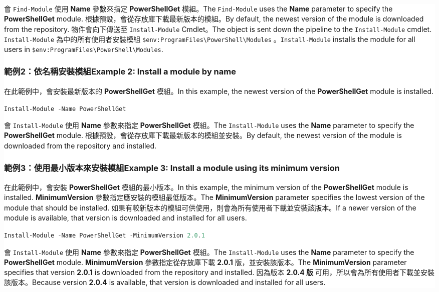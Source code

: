 <span data-ttu-id="bc6a0-123">會 `Find-Module` 使用 **Name** 參數來指定 **PowerShellGet** 模組。</span><span class="sxs-lookup"><span data-stu-id="bc6a0-123">The `Find-Module` uses the **Name** parameter to specify the **PowerShellGet** module.</span></span> <span data-ttu-id="bc6a0-124">根據預設，會從存放庫下載最新版本的模組。</span><span class="sxs-lookup"><span data-stu-id="bc6a0-124">By default, the newest version of the module is downloaded from the repository.</span></span> <span data-ttu-id="bc6a0-125">物件會向下傳送至 `Install-Module` Cmdlet。</span><span class="sxs-lookup"><span data-stu-id="bc6a0-125">The object is sent down the pipeline to the `Install-Module` cmdlet.</span></span> <span data-ttu-id="bc6a0-126">`Install-Module` 為中的所有使用者安裝模組 `$env:ProgramFiles\PowerShell\Modules` 。</span><span class="sxs-lookup"><span data-stu-id="bc6a0-126">`Install-Module` installs the module for all users in `$env:ProgramFiles\PowerShell\Modules`.</span></span>

### <span data-ttu-id="bc6a0-127">範例2：依名稱安裝模組</span><span class="sxs-lookup"><span data-stu-id="bc6a0-127">Example 2: Install a module by name</span></span>

<span data-ttu-id="bc6a0-128">在此範例中，會安裝最新版本的 **PowerShellGet** 模組。</span><span class="sxs-lookup"><span data-stu-id="bc6a0-128">In this example, the newest version of the **PowerShellGet** module is installed.</span></span>

```powershell
Install-Module -Name PowerShellGet
```

<span data-ttu-id="bc6a0-129">會 `Install-Module` 使用 **Name** 參數來指定 **PowerShellGet** 模組。</span><span class="sxs-lookup"><span data-stu-id="bc6a0-129">The `Install-Module` uses the **Name** parameter to specify the **PowerShellGet** module.</span></span> <span data-ttu-id="bc6a0-130">根據預設，會從存放庫下載最新版本的模組並安裝。</span><span class="sxs-lookup"><span data-stu-id="bc6a0-130">By default, the newest version of the module is downloaded from the repository and installed.</span></span>

### <span data-ttu-id="bc6a0-131">範例3：使用最小版本來安裝模組</span><span class="sxs-lookup"><span data-stu-id="bc6a0-131">Example 3: Install a module using its minimum version</span></span>

<span data-ttu-id="bc6a0-132">在此範例中，會安裝 **PowerShellGet** 模組的最小版本。</span><span class="sxs-lookup"><span data-stu-id="bc6a0-132">In this example, the minimum version of the **PowerShellGet** module is installed.</span></span> <span data-ttu-id="bc6a0-133">**MinimumVersion** 參數指定應安裝的模組最低版本。</span><span class="sxs-lookup"><span data-stu-id="bc6a0-133">The **MinimumVersion** parameter specifies the lowest version of the module that should be installed.</span></span> <span data-ttu-id="bc6a0-134">如果有較新版本的模組可供使用，則會為所有使用者下載並安裝該版本。</span><span class="sxs-lookup"><span data-stu-id="bc6a0-134">If a newer version of the module is available, that version is downloaded and installed for all users.</span></span>

```powershell
Install-Module -Name PowerShellGet -MinimumVersion 2.0.1
```

<span data-ttu-id="bc6a0-135">會 `Install-Module` 使用 **Name** 參數來指定 **PowerShellGet** 模組。</span><span class="sxs-lookup"><span data-stu-id="bc6a0-135">The `Install-Module` uses the **Name** parameter to specify the **PowerShellGet** module.</span></span> <span data-ttu-id="bc6a0-136">**MinimumVersion** 參數指定從存放庫下載 **2.0.1** 版，並安裝該版本。</span><span class="sxs-lookup"><span data-stu-id="bc6a0-136">The **MinimumVersion** parameter specifies that version **2.0.1** is downloaded from the repository and installed.</span></span> <span data-ttu-id="bc6a0-137">因為版本 **2.0.4 版** 可用，所以會為所有使用者下載並安裝該版本。</span><span class="sxs-lookup"><span data-stu-id="bc6a0-137">Because version **2.0.4** is available, that version is downloaded and installed for all users.</span></span>
